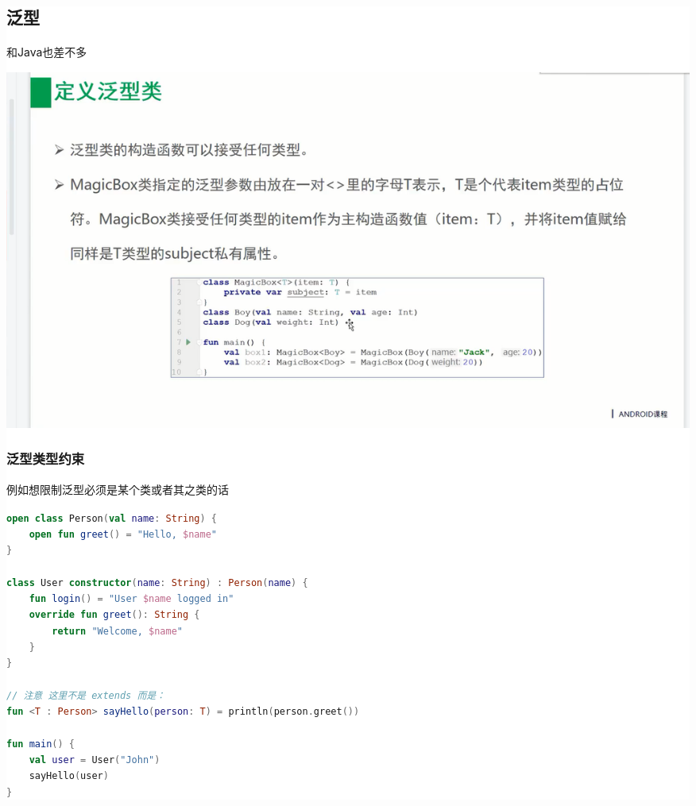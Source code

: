 ## 泛型

和Java也差不多

![image-20220508153138509](/images/Java/Android/03-Kotlin-OOP/image-20220508153138509.png)

### 泛型类型约束

例如想限制泛型必须是某个类或者其之类的话

```kotlin
open class Person(val name: String) {
    open fun greet() = "Hello, $name"
}

class User constructor(name: String) : Person(name) {
    fun login() = "User $name logged in"
    override fun greet(): String {
        return "Welcome, $name"
    }
}

// 注意 这里不是 extends 而是：
fun <T : Person> sayHello(person: T) = println(person.greet())

fun main() {
    val user = User("John")
    sayHello(user)
}

```
